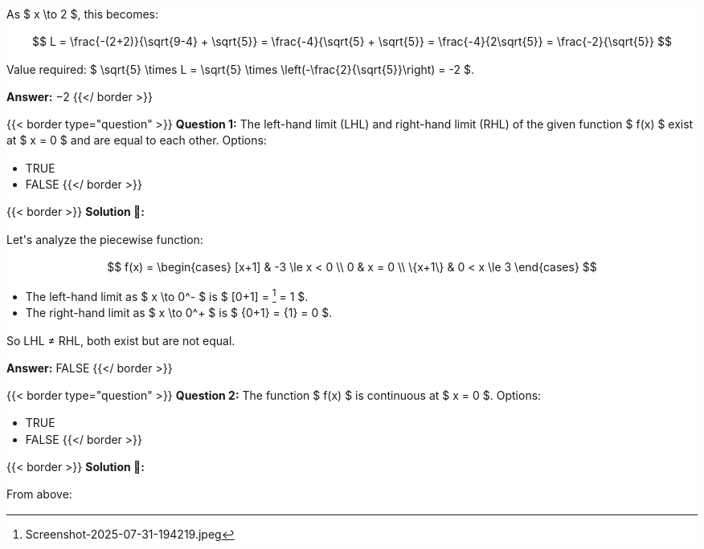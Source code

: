 As \$ x \to 2 \$, this becomes:

$$
L = \frac{-(2+2)}{\sqrt{9-4} + \sqrt{5}} = \frac{-4}{\sqrt{5} + \sqrt{5}} = \frac{-4}{2\sqrt{5}} = \frac{-2}{\sqrt{5}}
$$

Value required: \$ \sqrt{5} \times L = \sqrt{5} \times \left(-\frac{2}{\sqrt{5}}\right) = -2 \$.

**Answer:** $-2$
{{</ border >}}





{{< border type="question" >}}
**Question 1:**
The left-hand limit (LHL) and right-hand limit (RHL) of the given function \$ f(x) \$ exist at \$ x = 0 \$ and are equal to each other.
Options:

- TRUE
- FALSE
{{</ border >}}

{{< border >}}
**Solution 📝:**

Let's analyze the piecewise function:

$$
f(x) = \begin{cases}
[x+1] & -3 \le x < 0 \\
0 & x = 0 \\
\{x+1\} & 0 < x \le 3
\end{cases}
$$

- The left-hand limit as \$ x \to 0^- \$ is \$ [0+1] = [^1] = 1 \$.
- The right-hand limit as \$ x \to 0^+ \$ is \$ \{0+1\} = \{1\} = 0 \$.

So LHL ≠ RHL, both exist but are not equal.

**Answer:** FALSE
{{</ border >}}

{{< border type="question" >}}
**Question 2:**
The function \$ f(x) \$ is continuous at \$ x = 0 \$.
Options:

- TRUE
- FALSE
{{</ border >}}

{{< border >}}
**Solution 📝:**

From above:


[^1]: Screenshot-2025-07-31-194219.jpeg
[^2]: Screenshot-2025-07-31-194231.jpeg
[^3]: Screenshot-2025-07-31-194242.jpeg
[^4]: Screenshot-2025-07-31-194303.jpeg
[^1]: Screenshot-2025-07-31-194443.jpeg
[^2]: Screenshot-2025-07-31-194317.jpeg
[^3]: Screenshot-2025-07-31-194332.jpeg
[^4]: Screenshot-2025-07-31-194431.jpeg